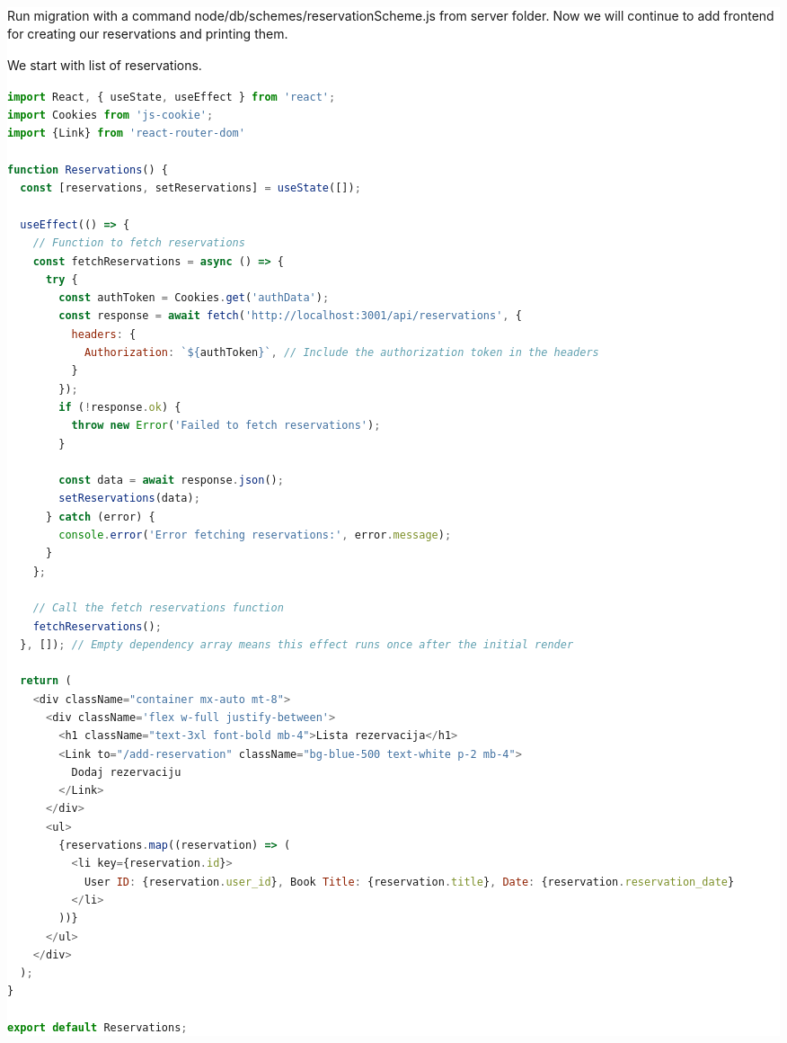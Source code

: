 Run migration with a command node/db/schemes/reservationScheme.js from server folder. Now we will continue to add frontend for creating our reservations and printing them.

We start with list of reservations.

```js
import React, { useState, useEffect } from 'react';
import Cookies from 'js-cookie';
import {Link} from 'react-router-dom'

function Reservations() {
  const [reservations, setReservations] = useState([]);

  useEffect(() => {
    // Function to fetch reservations
    const fetchReservations = async () => {
      try {
        const authToken = Cookies.get('authData');
        const response = await fetch('http://localhost:3001/api/reservations', {
          headers: {
            Authorization: `${authToken}`, // Include the authorization token in the headers
          }
        });
        if (!response.ok) {
          throw new Error('Failed to fetch reservations');
        }

        const data = await response.json();
        setReservations(data);
      } catch (error) {
        console.error('Error fetching reservations:', error.message);
      }
    };

    // Call the fetch reservations function
    fetchReservations();
  }, []); // Empty dependency array means this effect runs once after the initial render

  return (
    <div className="container mx-auto mt-8">
      <div className='flex w-full justify-between'>
        <h1 className="text-3xl font-bold mb-4">Lista rezervacija</h1>
        <Link to="/add-reservation" className="bg-blue-500 text-white p-2 mb-4">
          Dodaj rezervaciju
        </Link>
      </div>
      <ul>
        {reservations.map((reservation) => (
          <li key={reservation.id}>
            User ID: {reservation.user_id}, Book Title: {reservation.title}, Date: {reservation.reservation_date}
          </li>
        ))}
      </ul>
    </div>
  );
}

export default Reservations;
```
